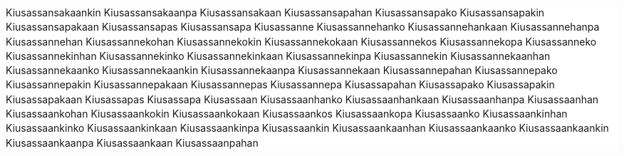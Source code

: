 Kiusassansakaankin
Kiusassansakaanpa
Kiusassansakaan
Kiusassansapahan
Kiusassansapako
Kiusassansapakin
Kiusassansapakaan
Kiusassansapas
Kiusassansapa
Kiusassanne
Kiusassannehanko
Kiusassannehankaan
Kiusassannehanpa
Kiusassannehan
Kiusassannekohan
Kiusassannekokin
Kiusassannekokaan
Kiusassannekos
Kiusassannekopa
Kiusassanneko
Kiusassannekinhan
Kiusassannekinko
Kiusassannekinkaan
Kiusassannekinpa
Kiusassannekin
Kiusassannekaanhan
Kiusassannekaanko
Kiusassannekaankin
Kiusassannekaanpa
Kiusassannekaan
Kiusassannepahan
Kiusassannepako
Kiusassannepakin
Kiusassannepakaan
Kiusassannepas
Kiusassannepa
Kiusassapahan
Kiusassapako
Kiusassapakin
Kiusassapakaan
Kiusassapas
Kiusassapa
Kiusassaan
Kiusassaanhanko
Kiusassaanhankaan
Kiusassaanhanpa
Kiusassaanhan
Kiusassaankohan
Kiusassaankokin
Kiusassaankokaan
Kiusassaankos
Kiusassaankopa
Kiusassaanko
Kiusassaankinhan
Kiusassaankinko
Kiusassaankinkaan
Kiusassaankinpa
Kiusassaankin
Kiusassaankaanhan
Kiusassaankaanko
Kiusassaankaankin
Kiusassaankaanpa
Kiusassaankaan
Kiusassaanpahan